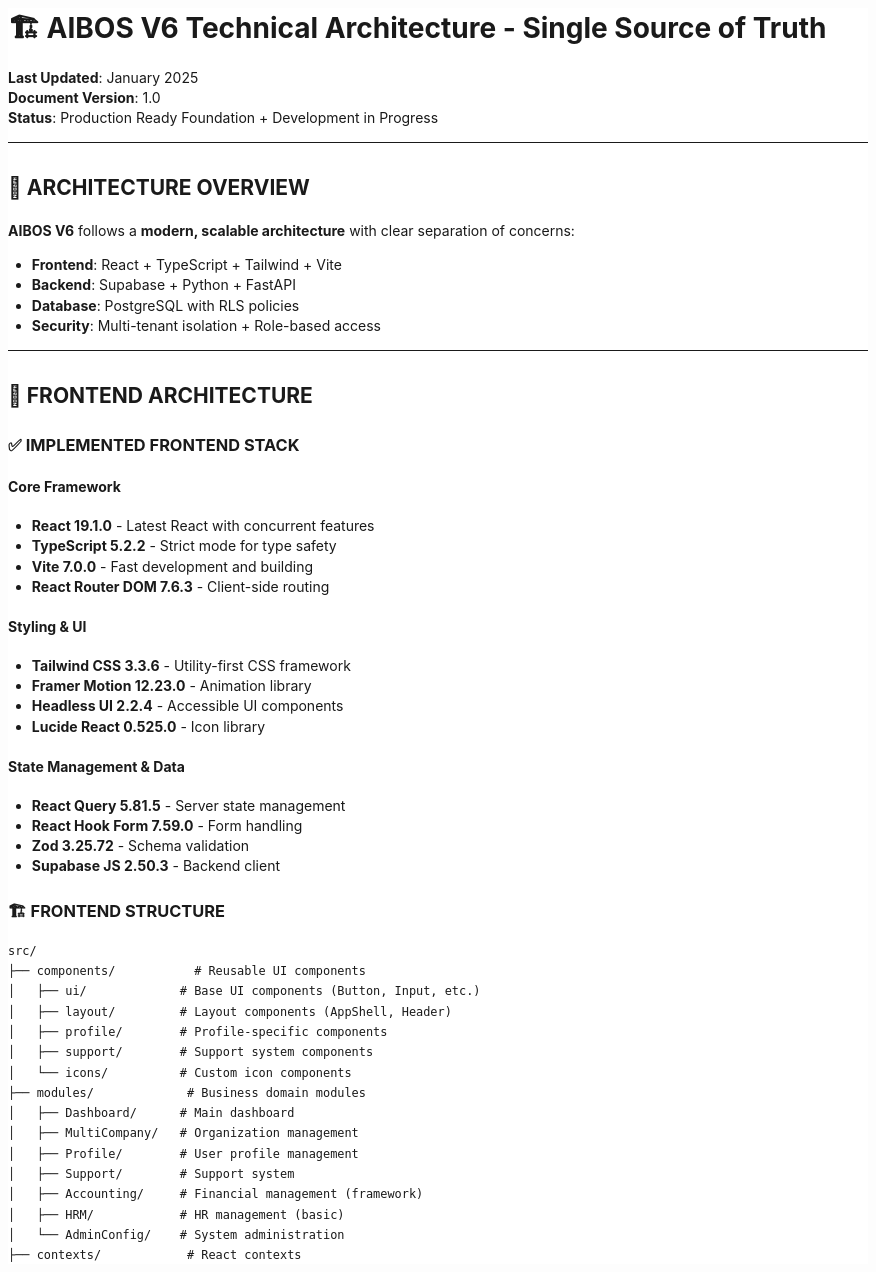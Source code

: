 # 🏗️ AIBOS V6 Technical Architecture - Single Source of Truth

**Last Updated**: January 2025  
**Document Version**: 1.0  
**Status**: Production Ready Foundation + Development in Progress

---

## 🚀 **ARCHITECTURE OVERVIEW**

**AIBOS V6** follows a **modern, scalable architecture** with clear separation of concerns:

- **Frontend**: React + TypeScript + Tailwind + Vite
- **Backend**: Supabase + Python + FastAPI
- **Database**: PostgreSQL with RLS policies
- **Security**: Multi-tenant isolation + Role-based access

---

## 🎨 **FRONTEND ARCHITECTURE**

### **✅ IMPLEMENTED FRONTEND STACK**

#### **Core Framework**

- **React 19.1.0** - Latest React with concurrent features
- **TypeScript 5.2.2** - Strict mode for type safety
- **Vite 7.0.0** - Fast development and building
- **React Router DOM 7.6.3** - Client-side routing

#### **Styling & UI**

- **Tailwind CSS 3.3.6** - Utility-first CSS framework
- **Framer Motion 12.23.0** - Animation library
- **Headless UI 2.2.4** - Accessible UI components
- **Lucide React 0.525.0** - Icon library

#### **State Management & Data**

- **React Query 5.81.5** - Server state management
- **React Hook Form 7.59.0** - Form handling
- **Zod 3.25.72** - Schema validation
- **Supabase JS 2.50.3** - Backend client

### **🏗️ FRONTEND STRUCTURE**

```
src/
├── components/           # Reusable UI components
│   ├── ui/             # Base UI components (Button, Input, etc.)
│   ├── layout/         # Layout components (AppShell, Header)
│   ├── profile/        # Profile-specific components
│   ├── support/        # Support system components
│   └── icons/          # Custom icon components
├── modules/             # Business domain modules
│   ├── Dashboard/      # Main dashboard
│   ├── MultiCompany/   # Organization management
│   ├── Profile/        # User profile management
│   ├── Support/        # Support system
│   ├── Accounting/     # Financial management (framework)
│   ├── HRM/            # HR management (basic)
│   └── AdminConfig/    # System administration
├── contexts/            # React contexts
```